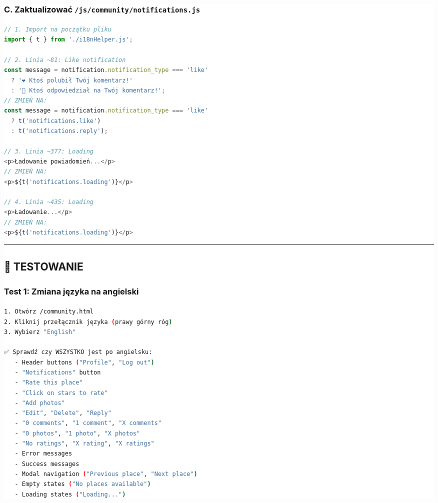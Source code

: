 ### C. Zaktualizować `/js/community/notifications.js`

```javascript
// 1. Import na początku pliku
import { t } from './i18nHelper.js';

// 2. Linia ~81: Like notification
const message = notification.notification_type === 'like'
  ? '❤️ Ktoś polubił Twój komentarz!'
  : '💬 Ktoś odpowiedział na Twój komentarz!';
// ZMIEŃ NA:
const message = notification.notification_type === 'like'
  ? t('notifications.like')
  : t('notifications.reply');

// 3. Linia ~377: Loading
<p>Ładowanie powiadomień...</p>
// ZMIEŃ NA:
<p>${t('notifications.loading')}</p>

// 4. Linia ~435: Loading
<p>Ładowanie...</p>
// ZMIEŃ NA:
<p>${t('notifications.loading')}</p>
```

---

## 🧪 TESTOWANIE

### Test 1: Zmiana języka na angielski

```bash
1. Otwórz /community.html
2. Kliknij przełącznik języka (prawy górny róg)
3. Wybierz "English"

✅ Sprawdź czy WSZYSTKO jest po angielsku:
   - Header buttons ("Profile", "Log out")
   - "Notifications" button
   - "Rate this place"
   - "Click on stars to rate"
   - "Add photos"
   - "Edit", "Delete", "Reply"
   - "0 comments", "1 comment", "X comments"
   - "0 photos", "1 photo", "X photos"
   - "No ratings", "X rating", "X ratings"
   - Error messages
   - Success messages
   - Modal navigation ("Previous place", "Next place")
   - Empty states ("No places available")
   - Loading states ("Loading...")
```
